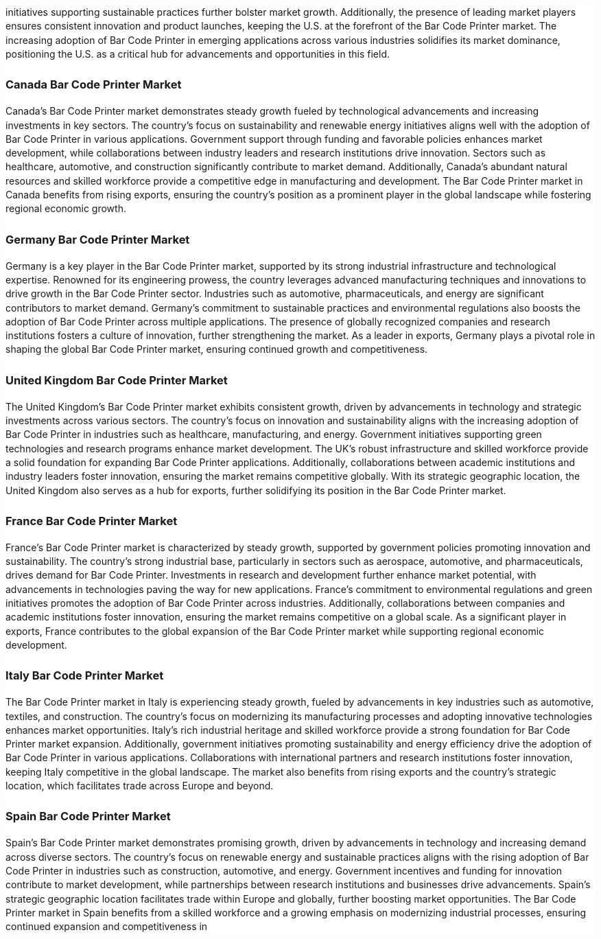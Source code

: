 initiatives supporting sustainable practices further bolster market growth. Additionally, the presence of leading market players ensures consistent innovation and product launches, keeping the U.S. at the forefront of the Bar Code Printer market. The increasing adoption of Bar Code Printer in emerging applications across various industries solidifies its market dominance, positioning the U.S. as a critical hub for advancements and opportunities in this field.</p><h3>Canada Bar Code Printer Market</h3><p>Canada&rsquo;s Bar Code Printer market demonstrates steady growth fueled by technological advancements and increasing investments in key sectors. The country&rsquo;s focus on sustainability and renewable energy initiatives aligns well with the adoption of Bar Code Printer in various applications. Government support through funding and favorable policies enhances market development, while collaborations between industry leaders and research institutions drive innovation. Sectors such as healthcare, automotive, and construction significantly contribute to market demand. Additionally, Canada&rsquo;s abundant natural resources and skilled workforce provide a competitive edge in manufacturing and development. The Bar Code Printer market in Canada benefits from rising exports, ensuring the country&rsquo;s position as a prominent player in the global landscape while fostering regional economic growth.</p><h3>Germany Bar Code Printer Market</h3><p>Germany is a key player in the Bar Code Printer market, supported by its strong industrial infrastructure and technological expertise. Renowned for its engineering prowess, the country leverages advanced manufacturing techniques and innovations to drive growth in the Bar Code Printer sector. Industries such as automotive, pharmaceuticals, and energy are significant contributors to market demand. Germany&rsquo;s commitment to sustainable practices and environmental regulations also boosts the adoption of Bar Code Printer across multiple applications. The presence of globally recognized companies and research institutions fosters a culture of innovation, further strengthening the market. As a leader in exports, Germany plays a pivotal role in shaping the global Bar Code Printer market, ensuring continued growth and competitiveness.</p><h3>United Kingdom Bar Code Printer Market</h3><p>The United Kingdom&rsquo;s Bar Code Printer market exhibits consistent growth, driven by advancements in technology and strategic investments across various sectors. The country&rsquo;s focus on innovation and sustainability aligns with the increasing adoption of Bar Code Printer in industries such as healthcare, manufacturing, and energy. Government initiatives supporting green technologies and research programs enhance market development. The UK&rsquo;s robust infrastructure and skilled workforce provide a solid foundation for expanding Bar Code Printer applications. Additionally, collaborations between academic institutions and industry leaders foster innovation, ensuring the market remains competitive globally. With its strategic geographic location, the United Kingdom also serves as a hub for exports, further solidifying its position in the Bar Code Printer market.</p><h3>France Bar Code Printer Market</h3><p>France&rsquo;s Bar Code Printer market is characterized by steady growth, supported by government policies promoting innovation and sustainability. The country&rsquo;s strong industrial base, particularly in sectors such as aerospace, automotive, and pharmaceuticals, drives demand for Bar Code Printer. Investments in research and development further enhance market potential, with advancements in technologies paving the way for new applications. France&rsquo;s commitment to environmental regulations and green initiatives promotes the adoption of Bar Code Printer across industries. Additionally, collaborations between companies and academic institutions foster innovation, ensuring the market remains competitive on a global scale. As a significant player in exports, France contributes to the global expansion of the Bar Code Printer market while supporting regional economic development.</p><h3>Italy Bar Code Printer Market</h3><p>The Bar Code Printer market in Italy is experiencing steady growth, fueled by advancements in key industries such as automotive, textiles, and construction. The country&rsquo;s focus on modernizing its manufacturing processes and adopting innovative technologies enhances market opportunities. Italy&rsquo;s rich industrial heritage and skilled workforce provide a strong foundation for Bar Code Printer market expansion. Additionally, government initiatives promoting sustainability and energy efficiency drive the adoption of Bar Code Printer in various applications. Collaborations with international partners and research institutions foster innovation, keeping Italy competitive in the global landscape. The market also benefits from rising exports and the country&rsquo;s strategic location, which facilitates trade across Europe and beyond.</p><h3>Spain Bar Code Printer Market</h3><p>Spain&rsquo;s Bar Code Printer market demonstrates promising growth, driven by advancements in technology and increasing demand across diverse sectors. The country&rsquo;s focus on renewable energy and sustainable practices aligns with the rising adoption of Bar Code Printer in industries such as construction, automotive, and energy. Government incentives and funding for innovation contribute to market development, while partnerships between research institutions and businesses drive advancements. Spain&rsquo;s strategic geographic location facilitates trade within Europe and globally, further boosting market opportunities. The Bar Code Printer market in Spain benefits from a skilled workforce and a growing emphasis on modernizing industrial processes, ensuring continued expansion and competitiveness in